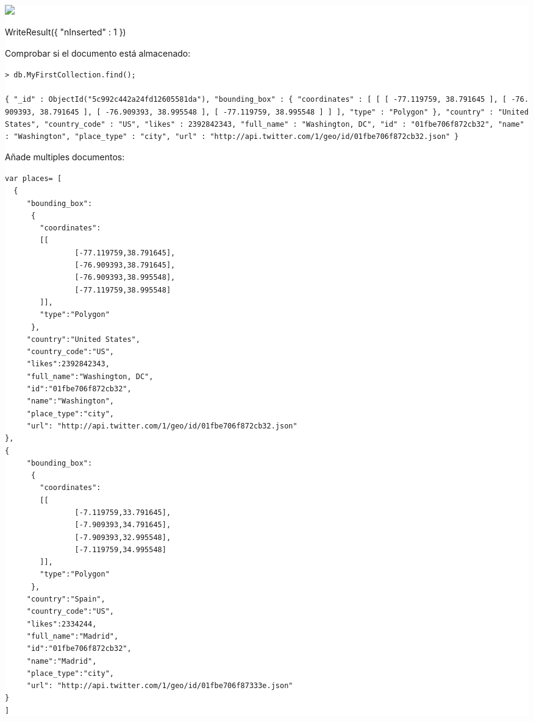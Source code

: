 ![](images/6.png)

WriteResult({ "nInserted" : 1 })

Comprobar si el documento está almacenado:

~~~
> db.MyFirstCollection.find();

{ "_id" : ObjectId("5c992c442a24fd12605581da"), "bounding_box" : { "coordinates" : [ [ [ -77.119759, 38.791645 ], [ -76.909393, 38.791645 ], [ -76.909393, 38.995548 ], [ -77.119759, 38.995548 ] ] ], "type" : "Polygon" }, "country" : "United States", "country_code" : "US", "likes" : 2392842343, "full_name" : "Washington, DC", "id" : "01fbe706f872cb32", "name" : "Washington", "place_type" : "city", "url" : "http://api.twitter.com/1/geo/id/01fbe706f872cb32.json" }
~~~



Añade multiples documentos:

~~~
var places= [
  {    
     "bounding_box":
      {
        "coordinates":
        [[
                [-77.119759,38.791645],
                [-76.909393,38.791645],
                [-76.909393,38.995548],
                [-77.119759,38.995548]
        ]],
        "type":"Polygon"
      },
     "country":"United States",
     "country_code":"US",
     "likes":2392842343,
     "full_name":"Washington, DC",
     "id":"01fbe706f872cb32",
     "name":"Washington",
     "place_type":"city",
     "url": "http://api.twitter.com/1/geo/id/01fbe706f872cb32.json"
},
{    
     "bounding_box":
      {
        "coordinates":
        [[
                [-7.119759,33.791645],
                [-7.909393,34.791645],
                [-7.909393,32.995548],
                [-7.119759,34.995548]
        ]],
        "type":"Polygon"
      },
     "country":"Spain",
     "country_code":"US",
     "likes":2334244,
     "full_name":"Madrid",
     "id":"01fbe706f872cb32",
     "name":"Madrid",
     "place_type":"city",
     "url": "http://api.twitter.com/1/geo/id/01fbe706f87333e.json"
}
]
~~~
